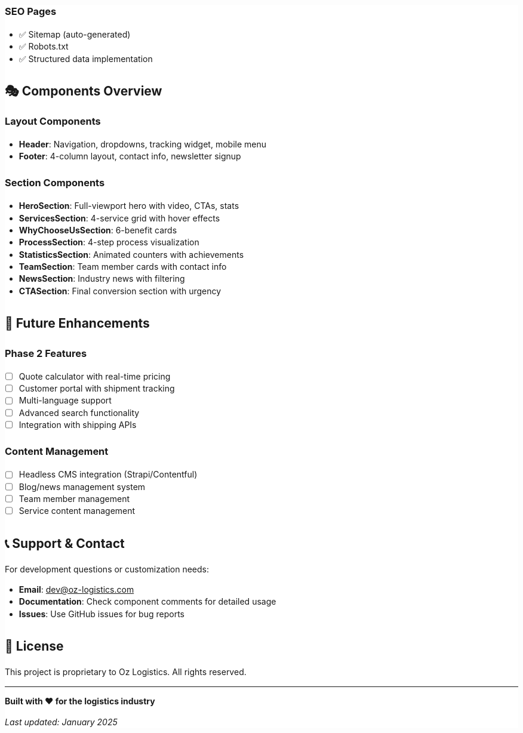 ### SEO Pages
- ✅ Sitemap (auto-generated)
- ✅ Robots.txt
- ✅ Structured data implementation

## 🎭 Components Overview

### Layout Components
- **Header**: Navigation, dropdowns, tracking widget, mobile menu
- **Footer**: 4-column layout, contact info, newsletter signup

### Section Components
- **HeroSection**: Full-viewport hero with video, CTAs, stats
- **ServicesSection**: 4-service grid with hover effects
- **WhyChooseUsSection**: 6-benefit cards
- **ProcessSection**: 4-step process visualization
- **StatisticsSection**: Animated counters with achievements
- **TeamSection**: Team member cards with contact info
- **NewsSection**: Industry news with filtering
- **CTASection**: Final conversion section with urgency

## 🔄 Future Enhancements

### Phase 2 Features
- [ ] Quote calculator with real-time pricing
- [ ] Customer portal with shipment tracking
- [ ] Multi-language support
- [ ] Advanced search functionality
- [ ] Integration with shipping APIs

### Content Management
- [ ] Headless CMS integration (Strapi/Contentful)
- [ ] Blog/news management system
- [ ] Team member management
- [ ] Service content management

## 📞 Support & Contact

For development questions or customization needs:
- **Email**: dev@oz-logistics.com
- **Documentation**: Check component comments for detailed usage
- **Issues**: Use GitHub issues for bug reports

## 📜 License

This project is proprietary to Oz Logistics. All rights reserved.

---

**Built with ❤️ for the logistics industry**

*Last updated: January 2025*
